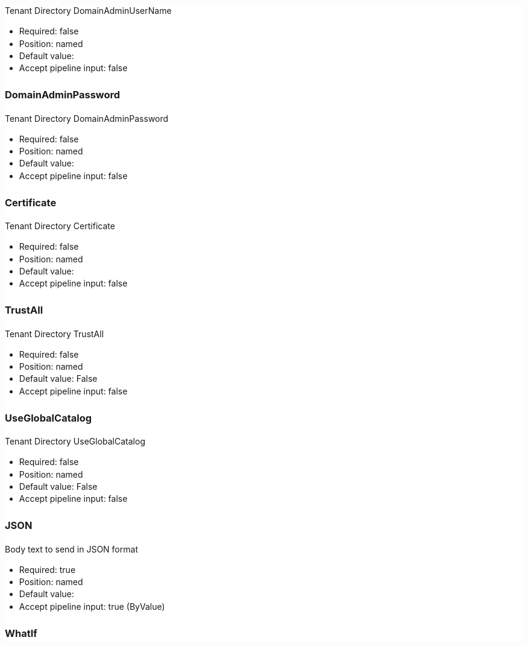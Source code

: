 Tenant Directory DomainAdminUserName

* Required: false
* Position: named
* Default value: 
* Accept pipeline input: false

### DomainAdminPassword

Tenant Directory DomainAdminPassword

* Required: false
* Position: named
* Default value: 
* Accept pipeline input: false

### Certificate

Tenant Directory Certificate

* Required: false
* Position: named
* Default value: 
* Accept pipeline input: false

### TrustAll

Tenant Directory TrustAll

* Required: false
* Position: named
* Default value: False
* Accept pipeline input: false

### UseGlobalCatalog

Tenant Directory UseGlobalCatalog

* Required: false
* Position: named
* Default value: False
* Accept pipeline input: false

### JSON

Body text to send in JSON format

* Required: true
* Position: named
* Default value: 
* Accept pipeline input: true (ByValue)

### WhatIf

